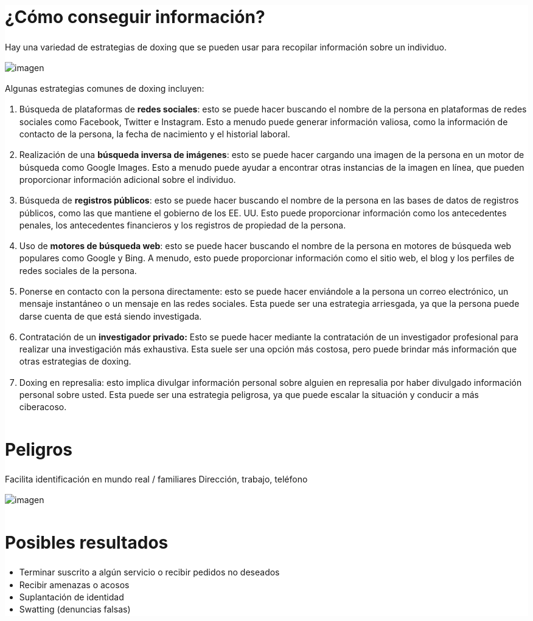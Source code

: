 # ¿Cómo conseguir información?

Hay una variedad de estrategias de doxing que se pueden usar para recopilar información sobre un individuo.

![imagen](img/2022-11-28-20-14-29.png)

Algunas estrategias comunes de doxing incluyen:

1. Búsqueda de plataformas de **redes sociales**: esto se puede hacer buscando el nombre de la persona en plataformas de redes sociales como Facebook, Twitter e Instagram. Esto a menudo puede generar información valiosa, como la información de contacto de la persona, la fecha de nacimiento y el historial laboral.

2. Realización de una **búsqueda inversa de imágenes**: esto se puede hacer cargando una imagen de la persona en un motor de búsqueda como Google Images. Esto a menudo puede ayudar a encontrar otras instancias de la imagen en línea, que pueden proporcionar información adicional sobre el individuo.

3. Búsqueda de **registros públicos**: esto se puede hacer buscando el nombre de la persona en las bases de datos de registros públicos, como las que mantiene el gobierno de los EE. UU. Esto puede proporcionar información como los antecedentes penales, los antecedentes financieros y los registros de propiedad de la persona.

4. Uso de **motores de búsqueda web**: esto se puede hacer buscando el nombre de la persona en motores de búsqueda web populares como Google y Bing. A menudo, esto puede proporcionar información como el sitio web, el blog y los perfiles de redes sociales de la persona.

5. Ponerse en contacto con la persona directamente: esto se puede hacer enviándole a la persona un correo electrónico, un mensaje instantáneo o un mensaje en las redes sociales. Esta puede ser una estrategia arriesgada, ya que la persona puede darse cuenta de que está siendo investigada.

6. Contratación de un **investigador privado:** Esto se puede hacer mediante la contratación de un investigador profesional para realizar una investigación más exhaustiva. Esta suele ser una opción más costosa, pero puede brindar más información que otras estrategias de doxing.

7. Doxing en represalia: esto implica divulgar información personal sobre alguien en represalia por haber divulgado información personal sobre usted. Esta puede ser una estrategia peligrosa, ya que puede escalar la situación y conducir a más ciberacoso.

# Peligros
Facilita identificación en mundo real / familiares
Dirección, trabajo, teléfono

![imagen](img/2022-11-25-17-40-38.png)

# Posibles resultados

- Terminar suscrito a algún servicio o recibir pedidos no deseados
- Recibir amenazas o acosos
- Suplantación de identidad
- Swatting (denuncias falsas)
